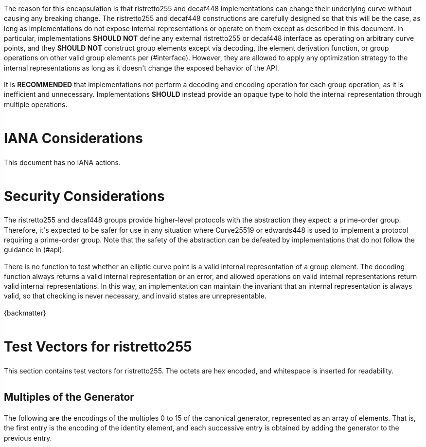 The reason for this encapsulation is that ristretto255 and decaf448 implementations
can change their underlying curve without causing any breaking change. The ristretto255
and decaf448 constructions are carefully designed so that this will be the
case, as long as implementations do not expose internal representations or
operate on them except as described in this document. In particular,
implementations **SHOULD NOT** define any external ristretto255 or decaf448
interface as operating on arbitrary curve points, and they **SHOULD NOT**
construct group elements except via decoding, the element derivation function,
or group operations on other valid group elements per (#interface). However, they are
allowed to apply any optimization strategy to the internal
representations as long as it doesn't change the exposed behavior of the
API.

It is **RECOMMENDED** that implementations not perform a decoding and
encoding operation for each group operation, as it is inefficient and
unnecessary. Implementations **SHOULD** instead provide an opaque type
to hold the internal representation through multiple operations.

# IANA Considerations

This document has no IANA actions.

# Security Considerations

The ristretto255 and decaf448 groups provide higher-level protocols with
the abstraction they expect: a prime-order group. Therefore, it's expected
to be safer for use in any situation where Curve25519 or edwards448 is used
to implement a protocol requiring a prime-order group. Note that the safety
of the abstraction can be defeated by implementations that do not follow
the guidance in (#api).

There is no function to test whether an elliptic curve point is a
valid internal representation of a group element. The decoding
function always returns a valid internal representation or an error, and
allowed operations on valid internal representations return valid
internal representations. In this way, an implementation can maintain
the invariant that an internal representation is always valid, so that
checking is never necessary, and invalid states are unrepresentable.

{backmatter}

# Test Vectors for ristretto255

This section contains test vectors for ristretto255. The octets are
hex encoded, and whitespace is inserted for readability.

## Multiples of the Generator

The following are the encodings of the multiples 0 to 15 of the
canonical generator, represented as an array of elements. That is,
the first entry is the encoding of the identity element, and each
successive entry is obtained by adding the generator to the previous entry.
